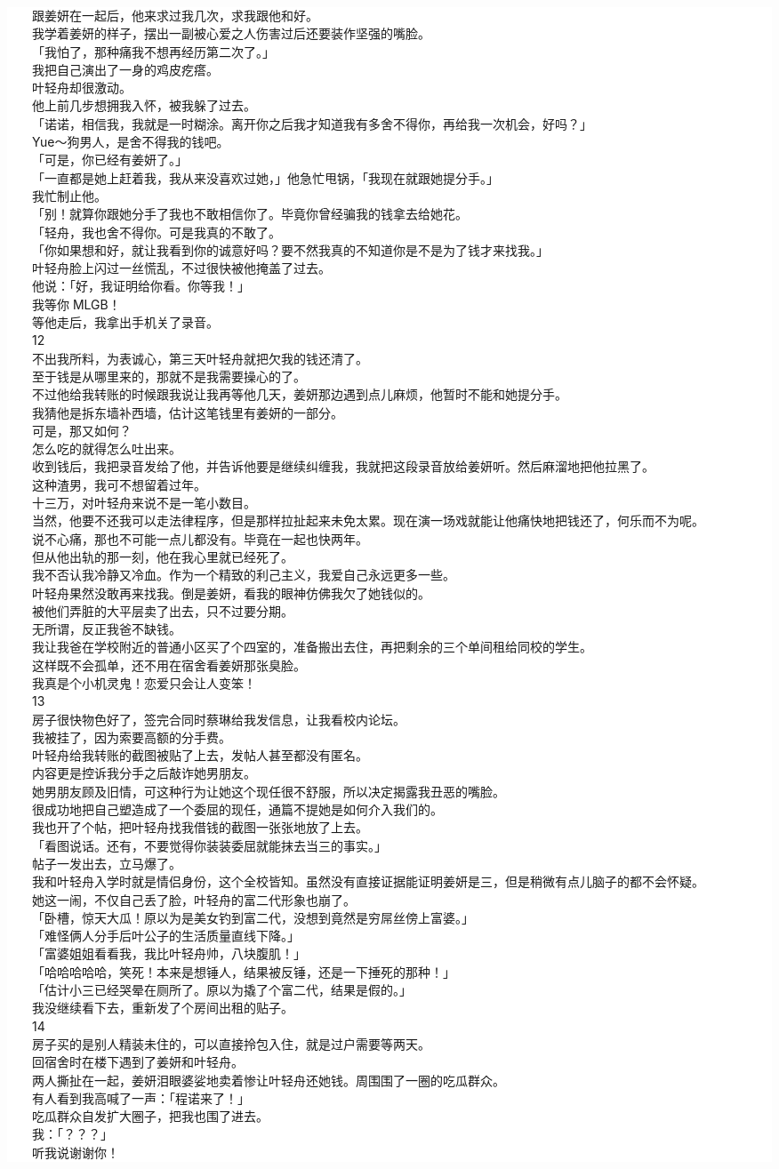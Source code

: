 &emsp;&emsp;跟姜妍在一起后，他来求过我几次，求我跟他和好。  
&emsp;&emsp;我学着姜妍的样子，摆出一副被心爱之人伤害过后还要装作坚强的嘴脸。  
&emsp;&emsp;「我怕了，那种痛我不想再经历第二次了。」  
&emsp;&emsp;我把自己演出了一身的鸡皮疙瘩。  
&emsp;&emsp;叶轻舟却很激动。  
&emsp;&emsp;他上前几步想拥我入怀，被我躲了过去。  
&emsp;&emsp;「诺诺，相信我，我就是一时糊涂。离开你之后我才知道我有多舍不得你，再给我一次机会，好吗？」  
&emsp;&emsp;Yue～狗男人，是舍不得我的钱吧。  
&emsp;&emsp;「可是，你已经有姜妍了。」  
&emsp;&emsp;「一直都是她上赶着我，我从来没喜欢过她，」他急忙甩锅，「我现在就跟她提分手。」  
&emsp;&emsp;我忙制止他。  
&emsp;&emsp;「别！就算你跟她分手了我也不敢相信你了。毕竟你曾经骗我的钱拿去给她花。  
&emsp;&emsp;「轻舟，我也舍不得你。可是我真的不敢了。  
&emsp;&emsp;「你如果想和好，就让我看到你的诚意好吗？要不然我真的不知道你是不是为了钱才来找我。」  
&emsp;&emsp;叶轻舟脸上闪过一丝慌乱，不过很快被他掩盖了过去。  
&emsp;&emsp;他说：「好，我证明给你看。你等我！」  
&emsp;&emsp;我等你 MLGB！  
&emsp;&emsp;等他走后，我拿出手机关了录音。  
&emsp;&emsp;12  
&emsp;&emsp;不出我所料，为表诚心，第三天叶轻舟就把欠我的钱还清了。  
&emsp;&emsp;至于钱是从哪里来的，那就不是我需要操心的了。  
&emsp;&emsp;不过他给我转账的时候跟我说让我再等他几天，姜妍那边遇到点儿麻烦，他暂时不能和她提分手。  
&emsp;&emsp;我猜他是拆东墙补西墙，估计这笔钱里有姜妍的一部分。  
&emsp;&emsp;可是，那又如何？  
&emsp;&emsp;怎么吃的就得怎么吐出来。  
&emsp;&emsp;收到钱后，我把录音发给了他，并告诉他要是继续纠缠我，我就把这段录音放给姜妍听。然后麻溜地把他拉黑了。  
&emsp;&emsp;这种渣男，我可不想留着过年。  
&emsp;&emsp;十三万，对叶轻舟来说不是一笔小数目。  
&emsp;&emsp;当然，他要不还我可以走法律程序，但是那样拉扯起来未免太累。现在演一场戏就能让他痛快地把钱还了，何乐而不为呢。  
&emsp;&emsp;说不心痛，那也不可能一点儿都没有。毕竟在一起也快两年。  
&emsp;&emsp;但从他出轨的那一刻，他在我心里就已经死了。  
&emsp;&emsp;我不否认我冷静又冷血。作为一个精致的利己主义，我爱自己永远更多一些。  
&emsp;&emsp;叶轻舟果然没敢再来找我。倒是姜妍，看我的眼神仿佛我欠了她钱似的。  
&emsp;&emsp;被他们弄脏的大平层卖了出去，只不过要分期。  
&emsp;&emsp;无所谓，反正我爸不缺钱。  
&emsp;&emsp;我让我爸在学校附近的普通小区买了个四室的，准备搬出去住，再把剩余的三个单间租给同校的学生。  
&emsp;&emsp;这样既不会孤单，还不用在宿舍看姜妍那张臭脸。  
&emsp;&emsp;我真是个小机灵鬼！恋爱只会让人变笨！  
&emsp;&emsp;13  
&emsp;&emsp;房子很快物色好了，签完合同时蔡琳给我发信息，让我看校内论坛。  
&emsp;&emsp;我被挂了，因为索要高额的分手费。  
&emsp;&emsp;叶轻舟给我转账的截图被贴了上去，发帖人甚至都没有匿名。  
&emsp;&emsp;内容更是控诉我分手之后敲诈她男朋友。  
&emsp;&emsp;她男朋友顾及旧情，可这种行为让她这个现任很不舒服，所以决定揭露我丑恶的嘴脸。  
&emsp;&emsp;很成功地把自己塑造成了一个委屈的现任，通篇不提她是如何介入我们的。  
&emsp;&emsp;我也开了个帖，把叶轻舟找我借钱的截图一张张地放了上去。  
&emsp;&emsp;「看图说话。还有，不要觉得你装装委屈就能抹去当三的事实。」  
&emsp;&emsp;帖子一发出去，立马爆了。  
&emsp;&emsp;我和叶轻舟入学时就是情侣身份，这个全校皆知。虽然没有直接证据能证明姜妍是三，但是稍微有点儿脑子的都不会怀疑。  
&emsp;&emsp;她这一闹，不仅自己丢了脸，叶轻舟的富二代形象也崩了。  
&emsp;&emsp;「卧槽，惊天大瓜！原以为是美女钓到富二代，没想到竟然是穷屌丝傍上富婆。」  
&emsp;&emsp;「难怪俩人分手后叶公子的生活质量直线下降。」  
&emsp;&emsp;「富婆姐姐看看我，我比叶轻舟帅，八块腹肌！」  
&emsp;&emsp;「哈哈哈哈哈，笑死！本来是想锤人，结果被反锤，还是一下捶死的那种！」  
&emsp;&emsp;「估计小三已经哭晕在厕所了。原以为撬了个富二代，结果是假的。」  
&emsp;&emsp;我没继续看下去，重新发了个房间出租的贴子。  
&emsp;&emsp;14  
&emsp;&emsp;房子买的是别人精装未住的，可以直接拎包入住，就是过户需要等两天。  
&emsp;&emsp;回宿舍时在楼下遇到了姜妍和叶轻舟。  
&emsp;&emsp;两人撕扯在一起，姜妍泪眼婆娑地卖着惨让叶轻舟还她钱。周围围了一圈的吃瓜群众。  
&emsp;&emsp;有人看到我高喊了一声：「程诺来了！」  
&emsp;&emsp;吃瓜群众自发扩大圈子，把我也围了进去。  
&emsp;&emsp;我：「？？？」  
&emsp;&emsp;听我说谢谢你！  